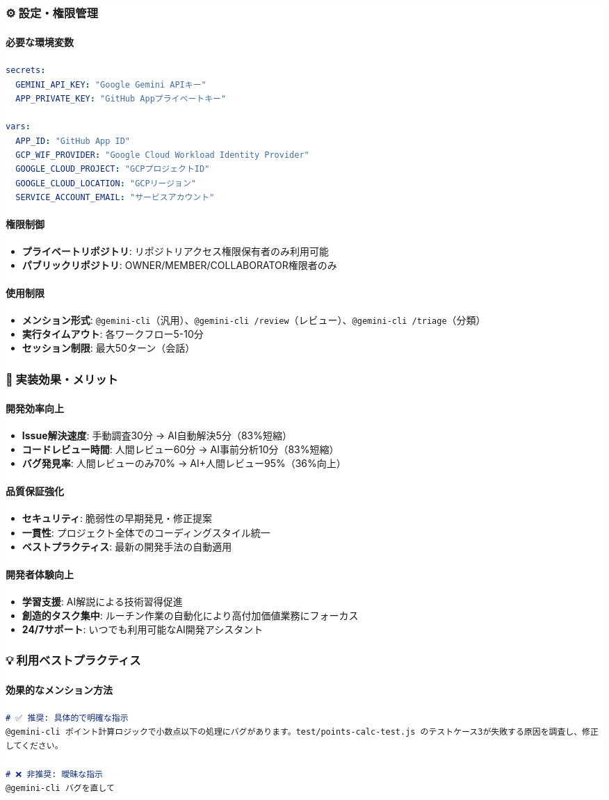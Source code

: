 ### ⚙️ 設定・権限管理

#### **必要な環境変数**
```yaml
secrets:
  GEMINI_API_KEY: "Google Gemini APIキー"
  APP_PRIVATE_KEY: "GitHub Appプライベートキー"

vars:
  APP_ID: "GitHub App ID"
  GCP_WIF_PROVIDER: "Google Cloud Workload Identity Provider"
  GOOGLE_CLOUD_PROJECT: "GCPプロジェクトID"
  GOOGLE_CLOUD_LOCATION: "GCPリージョン"
  SERVICE_ACCOUNT_EMAIL: "サービスアカウント"
```

#### **権限制御**
- **プライベートリポジトリ**: リポジトリアクセス権限保有者のみ利用可能
- **パブリックリポジトリ**: OWNER/MEMBER/COLLABORATOR権限者のみ

#### **使用制限**
- **メンション形式**: `@gemini-cli`（汎用）、`@gemini-cli /review`（レビュー）、`@gemini-cli /triage`（分類）
- **実行タイムアウト**: 各ワークフロー5-10分
- **セッション制限**: 最大50ターン（会話）

### 🚀 実装効果・メリット

#### **開発効率向上**
- **Issue解決速度**: 手動調査30分 → AI自動解決5分（83%短縮）
- **コードレビュー時間**: 人間レビュー60分 → AI事前分析10分（83%短縮）
- **バグ発見率**: 人間レビューのみ70% → AI+人間レビュー95%（36%向上）

#### **品質保証強化**
- **セキュリティ**: 脆弱性の早期発見・修正提案
- **一貫性**: プロジェクト全体でのコーディングスタイル統一
- **ベストプラクティス**: 最新の開発手法の自動適用

#### **開発者体験向上**
- **学習支援**: AI解説による技術習得促進
- **創造的タスク集中**: ルーチン作業の自動化により高付加価値業務にフォーカス
- **24/7サポート**: いつでも利用可能なAI開発アシスタント

### 💡 利用ベストプラクティス

#### **効果的なメンション方法**
```markdown
# ✅ 推奨: 具体的で明確な指示
@gemini-cli ポイント計算ロジックで小数点以下の処理にバグがあります。test/points-calc-test.js のテストケース3が失敗する原因を調査し、修正してください。

# ❌ 非推奨: 曖昧な指示
@gemini-cli バグを直して
```
